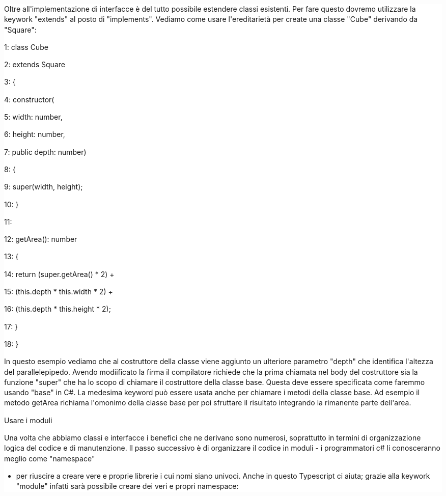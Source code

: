 Oltre all'implementazione di interfacce è del tutto possibile estendere
classi esistenti. Per fare questo dovremo utilizzare la keywork
"extends" al posto di "implements". Vediamo come usare l'ereditarietà
per create una classe "Cube" derivando da "Square":

1: class Cube

2: extends Square

3: {

4: constructor(

5: width: number,

6: height: number,

7: public depth: number)

8: {

9: super(width, height);

10: }

11: 

12: getArea(): number

13: {

14: return (super.getArea() \* 2) +

15: (this.depth \* this.width \* 2) +

16: (this.depth \* this.height \* 2);

17: }

18: }

In questo esempio vediamo che al costruttore della classe viene aggiunto
un ulteriore parametro "depth" che identifica l'altezza del
parallelepipedo. Avendo modiificato la firma il compilatore richiede che
la prima chiamata nel body del costruttore sia la funzione "super" che
ha lo scopo di chiamare il costruttore della classe base. Questa deve
essere specificata come faremmo usando "base" in C\#. La medesima
keyword può essere usata anche per chiamare i metodi della classe base.
Ad esempio il metodo getArea richiama l'omonimo della classe base per
poi sfruttare il risultato integrando la rimanente parte dell'area.

Usare i moduli

Una volta che abbiamo classi e interfacce i benefici che ne derivano
sono numerosi, soprattutto in termini di organizzazione logica del
codice e di manutenzione. Il passo successivo è di organizzare il codice
in moduli - i programmatori c\# li conosceranno meglio come "namespace"
- per riuscire a creare vere e proprie librerie i cui nomi siano
univoci. Anche in questo Typescript ci aiuta; grazie alla keywork
"module" infatti sarà possibile creare dei veri e propri namespace:
